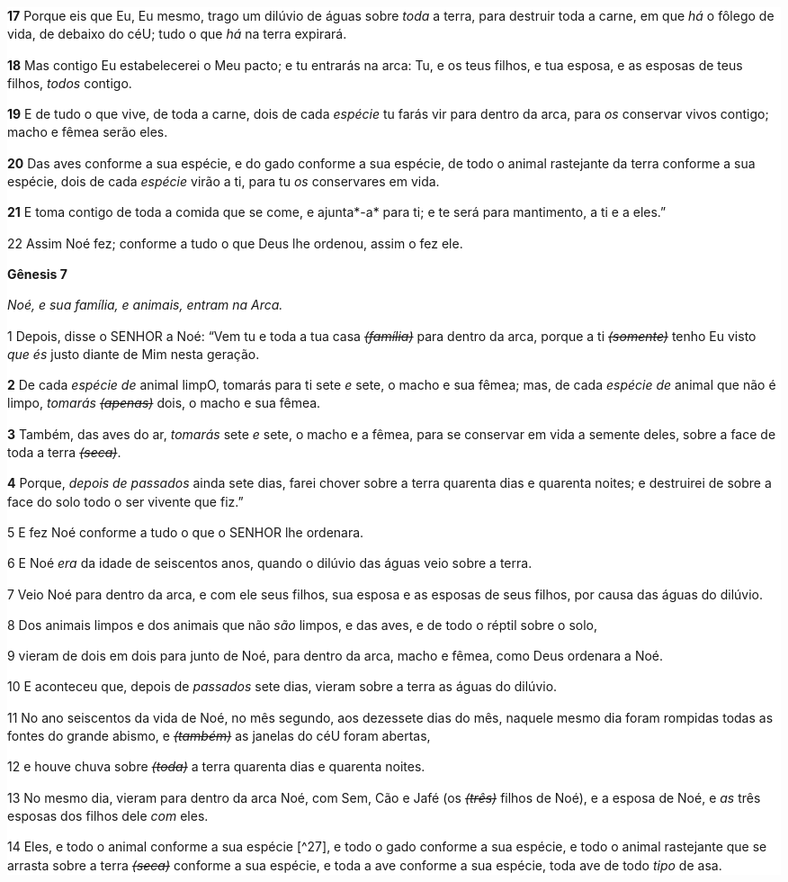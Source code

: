 **17** Porque eis que Eu, Eu mesmo, trago um dilúvio de águas sobre *toda* a terra, para destruir toda a carne, em que *há* o fôlego de vida, de debaixo do céU; tudo o que *há* na terra expirará. 

**18** Mas contigo Eu estabelecerei o Meu pacto; e tu entrarás na arca: Tu, e os teus filhos, e tua esposa, e as esposas de teus filhos, *todos* contigo. 

**19** E de tudo o que vive, de toda a carne, dois de cada *espécie* tu farás vir para dentro da arca, para *os* conservar vivos contigo; macho e fêmea serão eles. 

**20** Das aves conforme a sua espécie, e do gado conforme a sua espécie, de todo o animal rastejante da terra conforme a sua espécie, dois de cada *espécie* virão a ti, para tu *os* conservares em vida. 

**21** E toma contigo de toda a comida que se come, e ajunta*-a* para ti; e te será para mantimento, a ti e a eles.”

22 Assim Noé fez; conforme a tudo o que Deus lhe ordenou, assim o fez ele.

**Gênesis 7**

*Noé, e sua família, e animais, entram na Arca.*

1 Depois, disse o SENHOR a Noé: “Vem tu e toda a tua casa *~~(família)~~* para dentro da arca, porque a ti *~~(somente)~~* tenho Eu visto *que és* justo diante de Mim nesta geração. 

**2** De cada *espécie de* animal limpO, tomarás para ti sete *e* sete, o macho e sua fêmea; mas, de cada *espécie de* animal que não é limpo, *tomarás* *~~(apenas)~~* dois, o macho e sua fêmea. 

**3** Também, das aves do ar, *tomarás* sete *e* sete, o macho e a fêmea, para se conservar em vida a semente deles, sobre a face de toda a terra *~~(seca)~~*. 

**4** Porque, *depois de passados* ainda sete dias, farei chover sobre a terra quarenta dias e quarenta noites; e destruirei de sobre a face do solo todo o ser vivente que fiz.” 

5 E fez Noé conforme a tudo o que o SENHOR lhe ordenara. 

6 E Noé *era* da idade de seiscentos anos, quando o dilúvio das águas veio sobre a terra. 

7 Veio Noé para dentro da arca, e com ele seus filhos, sua esposa e as esposas de seus filhos, por causa das águas do dilúvio. 

8 Dos animais limpos e dos animais que não *são* limpos, e das aves, e de todo o réptil sobre o solo, 

9 vieram de dois em dois para junto de Noé, para dentro da arca, macho e fêmea, como Deus ordenara a Noé. 

10 E aconteceu que, depois de *passados* sete dias, vieram sobre a terra as águas do dilúvio. 

11 No ano seiscentos da vida de Noé, no mês segundo, aos dezessete dias do mês, naquele mesmo dia foram rompidas todas as fontes do grande abismo, e *~~(também)~~* as janelas do céU foram abertas, 

12 e houve chuva sobre *~~(toda)~~* a terra quarenta dias e quarenta noites. 

13 No mesmo dia, vieram para dentro da arca Noé, com Sem, Cão e Jafé (os *~~(três)~~* filhos de Noé), e a esposa de Noé, e *as* três esposas dos filhos dele *com* eles. 

14 Eles, e todo o animal conforme a sua espécie [^27], e todo o gado conforme a sua espécie, e todo o animal rastejante que se arrasta sobre a terra *~~(seca)~~* conforme a sua espécie, e toda a ave conforme a sua espécie, toda ave de todo *tipo* de asa. 
